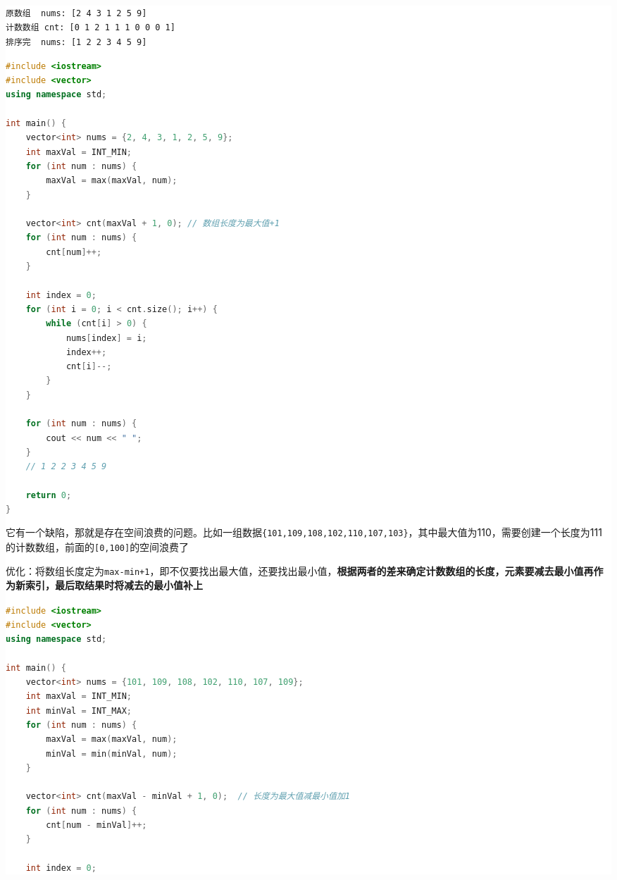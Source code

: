 ```
原数组  nums: [2 4 3 1 2 5 9]
计数数组 cnt: [0 1 2 1 1 1 0 0 0 1]
排序完  nums: [1 2 2 3 4 5 9]
```

```c++
#include <iostream>
#include <vector>
using namespace std;

int main() {
    vector<int> nums = {2, 4, 3, 1, 2, 5, 9};
    int maxVal = INT_MIN;
    for (int num : nums) {
        maxVal = max(maxVal, num);
    }

    vector<int> cnt(maxVal + 1, 0); // 数组长度为最大值+1
    for (int num : nums) {
        cnt[num]++;
    }

    int index = 0;
    for (int i = 0; i < cnt.size(); i++) {
        while (cnt[i] > 0) {
            nums[index] = i;
            index++;
            cnt[i]--;
        }
    }

    for (int num : nums) {
        cout << num << " ";
    }
    // 1 2 2 3 4 5 9

    return 0;
}
```

它有一个缺陷，那就是存在空间浪费的问题。比如一组数据`{101,109,108,102,110,107,103}`，其中最大值为110，需要创建一个长度为111的计数数组，前面的`[0,100]`的空间浪费了

优化：将数组长度定为`max-min+1`，即不仅要找出最大值，还要找出最小值，**根据两者的差来确定计数数组的长度，元素要减去最小值再作为新索引，最后取结果时将减去的最小值补上**

```c++
#include <iostream>
#include <vector>
using namespace std;

int main() {
    vector<int> nums = {101, 109, 108, 102, 110, 107, 109};
    int maxVal = INT_MIN;
    int minVal = INT_MAX;
    for (int num : nums) {
        maxVal = max(maxVal, num);
        minVal = min(minVal, num);
    }

    vector<int> cnt(maxVal - minVal + 1, 0);  // 长度为最大值减最小值加1
    for (int num : nums) {
        cnt[num - minVal]++;
    }

    int index = 0;
```